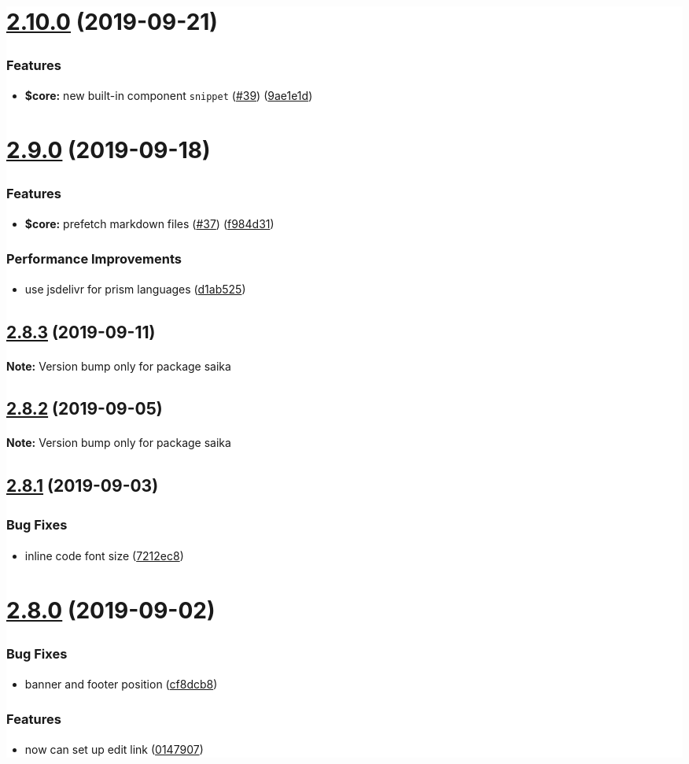 # [2.10.0](https://github.com/2nthony/saika/compare/saika@2.9.0...saika@2.10.0) (2019-09-21)

### Features

- **\$core:** new built-in component `snippet` ([#39](https://github.com/2nthony/saika/issues/39)) ([9ae1e1d](https://github.com/2nthony/saika/commit/9ae1e1d))

# [2.9.0](https://github.com/2nthony/saika/compare/saika@2.8.3...saika@2.9.0) (2019-09-18)

### Features

- **\$core:** prefetch markdown files ([#37](https://github.com/2nthony/saika/issues/37)) ([f984d31](https://github.com/2nthony/saika/commit/f984d31))

### Performance Improvements

- use jsdelivr for prism languages ([d1ab525](https://github.com/2nthony/saika/commit/d1ab525))

## [2.8.3](https://github.com/2nthony/saika/compare/saika@2.8.2...saika@2.8.3) (2019-09-11)

**Note:** Version bump only for package saika

## [2.8.2](https://github.com/2nthony/saika/compare/saika@2.8.1...saika@2.8.2) (2019-09-05)

**Note:** Version bump only for package saika

## [2.8.1](https://github.com/2nthony/saika/compare/saika@2.8.0...saika@2.8.1) (2019-09-03)

### Bug Fixes

- inline code font size ([7212ec8](https://github.com/2nthony/saika/commit/7212ec8))

# [2.8.0](https://github.com/2nthony/saika/compare/saika@2.7.0...saika@2.8.0) (2019-09-02)

### Bug Fixes

- banner and footer position ([cf8dcb8](https://github.com/2nthony/saika/commit/cf8dcb8))

### Features

- now can set up edit link ([0147907](https://github.com/2nthony/saika/commit/0147907))

